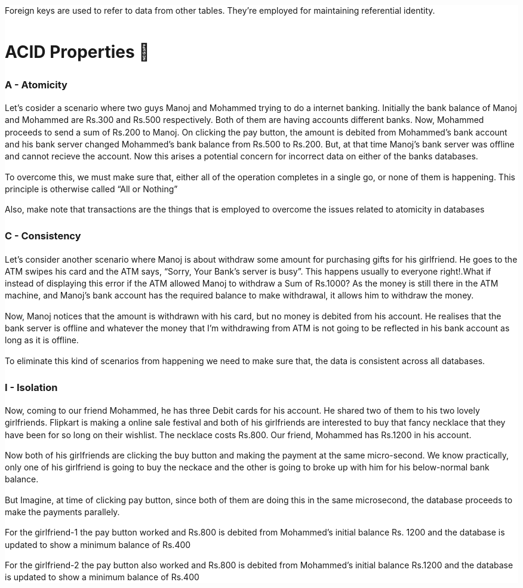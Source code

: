 Foreign keys are used to refer to data from other tables. They’re employed for maintaining referential identity.

# ACID Properties 🧪

### **A - Atomicity**

Let’s cosider a scenario where two guys Manoj and Mohammed trying to do a internet banking. Initially the bank balance of Manoj and Mohammed are Rs.300 and Rs.500 respectively. Both of them are having accounts different banks. Now, Mohammed proceeds to send a sum of Rs.200 to Manoj. On clicking the pay button, the amount is debited from Mohammed’s bank account and his bank server changed Mohammed’s bank balance from Rs.500 to Rs.200.  But, at that time Manoj’s bank server was offline and cannot recieve the account. Now this arises a potential concern for incorrect data on either of the banks databases. 

To overcome this, we must make sure that, either all of the operation completes in a single go, or none of them is happening. This principle is otherwise called “All or Nothing”

Also, make note that transactions are the things that is employed to overcome the issues related to atomicity in databases

### **C  - Consistency**

Let’s consider another scenario where Manoj is about withdraw some amount for purchasing gifts for his girlfriend. He goes to the ATM swipes his card and the ATM says, “Sorry, Your Bank’s server is busy”. This happens usually to everyone right!.What if instead of displaying this error if the ATM allowed Manoj to withdraw a Sum of Rs.1000? As the money is still there in the ATM machine, and Manoj’s bank account has the required balance to make withdrawal, it allows him to withdraw the money.

Now, Manoj notices that the amount is withdrawn with his card, but no money is debited from his account. He realises that  the bank server is offline and whatever the money that I’m withdrawing from ATM is not going to be reflected in his bank account as long as it is offline.

To eliminate this kind of scenarios from happening we need to make sure that, the data is consistent across all databases.

### **I - Isolation**

Now, coming to our friend Mohammed, he has three Debit cards for his account. He shared two of them to his two lovely girlfriends. Flipkart is making a online sale festival and both of his girlfriends are interested to buy that fancy necklace that they have been for so long on their wishlist. The necklace costs Rs.800. Our friend, Mohammed has Rs.1200 in his account.

Now both of his girlfriends are clicking the buy button and making the payment at the same micro-second. We know practically, only one of his girlfriend is going to buy the neckace and the other is going to broke up with him for his below-normal bank balance.

But Imagine, at time of clicking pay button, since both of them are doing this in the same microsecond, the database proceeds to make the payments parallely. 

For the girlfriend-1 the pay button worked and Rs.800 is debited from Mohammed’s initial balance Rs. 1200 and the database is updated to show a minimum balance of Rs.400

For the girlfriend-2 the pay button also worked and Rs.800 is debited from Mohammed’s initial balance Rs.1200 and the database is updated to show a minimum balance of Rs.400
